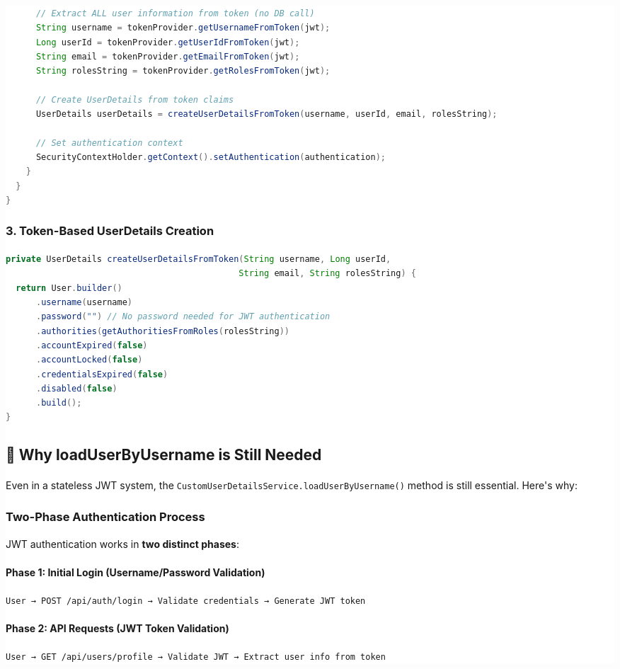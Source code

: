 ```java
      // Extract ALL user information from token (no DB call)
      String username = tokenProvider.getUsernameFromToken(jwt);
      Long userId = tokenProvider.getUserIdFromToken(jwt);
      String email = tokenProvider.getEmailFromToken(jwt);
      String rolesString = tokenProvider.getRolesFromToken(jwt);

      // Create UserDetails from token claims
      UserDetails userDetails = createUserDetailsFromToken(username, userId, email, rolesString);

      // Set authentication context
      SecurityContextHolder.getContext().setAuthentication(authentication);
    }
  }
}
```

### **3. Token-Based UserDetails Creation**

```java
private UserDetails createUserDetailsFromToken(String username, Long userId,
                                              String email, String rolesString) {
  return User.builder()
      .username(username)
      .password("") // No password needed for JWT authentication
      .authorities(getAuthoritiesFromRoles(rolesString))
      .accountExpired(false)
      .accountLocked(false)
      .credentialsExpired(false)
      .disabled(false)
      .build();
}
```

## 🔐 **Why loadUserByUsername is Still Needed**

Even in a stateless JWT system, the `CustomUserDetailsService.loadUserByUsername()` method is still essential. Here's why:

### **Two-Phase Authentication Process**

JWT authentication works in **two distinct phases**:

#### **Phase 1: Initial Login (Username/Password Validation)**

```
User → POST /api/auth/login → Validate credentials → Generate JWT token
```

#### **Phase 2: API Requests (JWT Token Validation)**

```
User → GET /api/users/profile → Validate JWT → Extract user info from token
```
